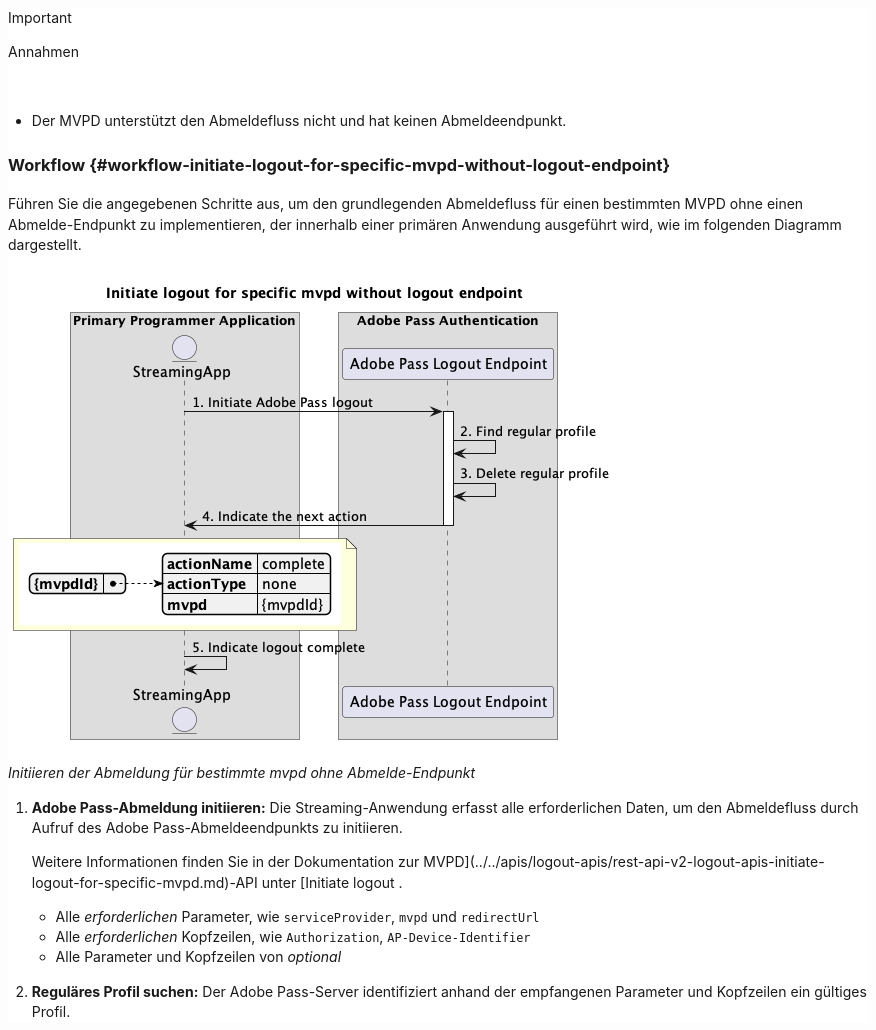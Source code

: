 >[!IMPORTANT]
>
> Annahmen
>
> <br/>
> 
> * Der MVPD unterstützt den Abmeldefluss nicht und hat keinen Abmeldeendpunkt.

### Workflow {#workflow-initiate-logout-for-specific-mvpd-without-logout-endpoint}

Führen Sie die angegebenen Schritte aus, um den grundlegenden Abmeldefluss für einen bestimmten MVPD ohne einen Abmelde-Endpunkt zu implementieren, der innerhalb einer primären Anwendung ausgeführt wird, wie im folgenden Diagramm dargestellt.

![Initiieren der Abmeldung für bestimmte mvpd ohne Abmelde-Endpunkt](../../../assets/rest-api-v2/flows/basic-flows/rest-api-v2-initiate-logout-within-primary-application-for-specific-mvpd-without-logout-endpoint.png)

*Initiieren der Abmeldung für bestimmte mvpd ohne Abmelde-Endpunkt*

1. **Adobe Pass-Abmeldung initiieren:** Die Streaming-Anwendung erfasst alle erforderlichen Daten, um den Abmeldefluss durch Aufruf des Adobe Pass-Abmeldeendpunkts zu initiieren.

   Weitere Informationen finden Sie in der Dokumentation zur MVPD](../../apis/logout-apis/rest-api-v2-logout-apis-initiate-logout-for-specific-mvpd.md)-API unter [Initiate logout .
   * Alle _erforderlichen_ Parameter, wie `serviceProvider`, `mvpd` und `redirectUrl`
   * Alle _erforderlichen_ Kopfzeilen, wie `Authorization`, `AP-Device-Identifier`
   * Alle Parameter und Kopfzeilen von _optional_

1. **Reguläres Profil suchen:** Der Adobe Pass-Server identifiziert anhand der empfangenen Parameter und Kopfzeilen ein gültiges Profil.
